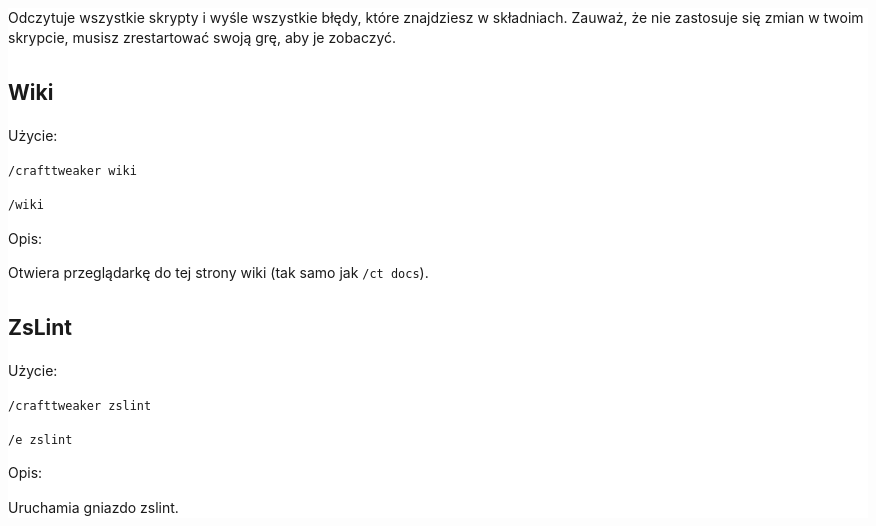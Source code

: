 Odczytuje wszystkie skrypty i wyśle wszystkie błędy, które znajdziesz w składniach. Zauważ, że nie zastosuje się zmian w twoim skrypcie, musisz zrestartować swoją grę, aby je zobaczyć.

## Wiki

Użycie:

`/crafttweaker wiki`

`/wiki`

Opis:

Otwiera przeglądarkę do tej strony wiki (tak samo jak `/ct docs`).

## ZsLint

Użycie:

`/crafttweaker zslint`

`/e zslint`

Opis:

Uruchamia gniazdo zslint.